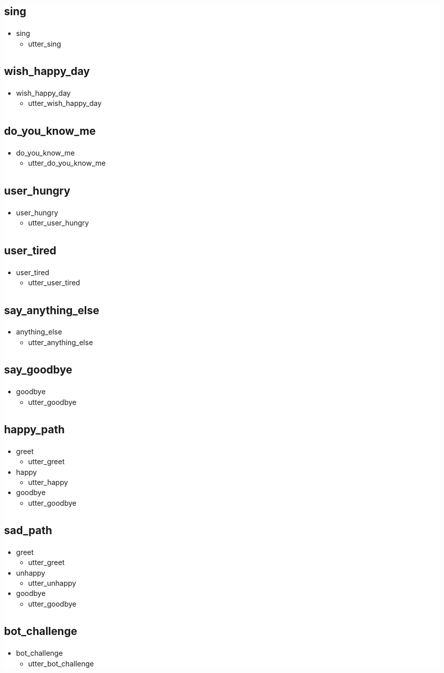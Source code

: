 ## sing
* sing
  - utter_sing  
  
## wish_happy_day
* wish_happy_day
  - utter_wish_happy_day

## do_you_know_me
* do_you_know_me
  - utter_do_you_know_me  

## user_hungry
* user_hungry
  - utter_user_hungry
  
## user_tired
* user_tired
  - utter_user_tired
  
## say_anything_else
* anything_else
  - utter_anything_else
  
## say_goodbye
* goodbye
  - utter_goodbye

## happy_path
* greet
  - utter_greet
* happy
  - utter_happy
* goodbye
  - utter_goodbye

## sad_path
* greet
  - utter_greet
* unhappy
  - utter_unhappy
* goodbye
  - utter_goodbye
  
## bot_challenge
* bot_challenge
  - utter_bot_challenge
